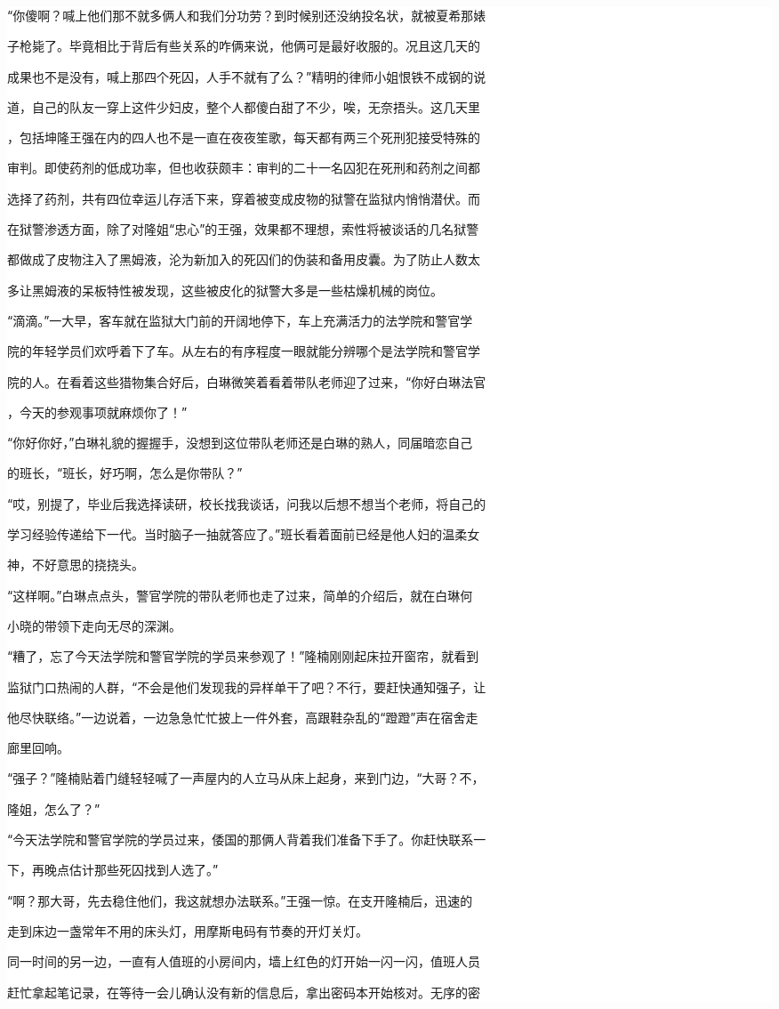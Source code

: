 “你傻啊？喊上他们那不就多俩人和我们分功劳？到时候别还没纳投名状，就被夏希那婊

子枪毙了。毕竟相比于背后有些关系的咋俩来说，他俩可是最好收服的。况且这几天的

成果也不是没有，喊上那四个死囚，人手不就有了么？”精明的律师小姐恨铁不成钢的说

道，自己的队友一穿上这件少妇皮，整个人都傻白甜了不少，唉，无奈捂头。这几天里

，包括坤隆王强在内的四人也不是一直在夜夜笙歌，每天都有两三个死刑犯接受特殊的

审判。即使药剂的低成功率，但也收获颇丰：审判的二十一名囚犯在死刑和药剂之间都

选择了药剂，共有四位幸运儿存活下来，穿着被变成皮物的狱警在监狱内悄悄潜伏。而

在狱警渗透方面，除了对隆姐“忠心”的王强，效果都不理想，索性将被谈话的几名狱警

都做成了皮物注入了黑姆液，沦为新加入的死囚们的伪装和备用皮囊。为了防止人数太

多让黑姆液的呆板特性被发现，这些被皮化的狱警大多是一些枯燥机械的岗位。

“滴滴。”一大早，客车就在监狱大门前的开阔地停下，车上充满活力的法学院和警官学

院的年轻学员们欢呼着下了车。从左右的有序程度一眼就能分辨哪个是法学院和警官学

院的人。在看着这些猎物集合好后，白琳微笑着看着带队老师迎了过来，“你好白琳法官

，今天的参观事项就麻烦你了！”

“你好你好，”白琳礼貌的握握手，没想到这位带队老师还是白琳的熟人，同届暗恋自己

的班长，“班长，好巧啊，怎么是你带队？”

“哎，别提了，毕业后我选择读研，校长找我谈话，问我以后想不想当个老师，将自己的

学习经验传递给下一代。当时脑子一抽就答应了。”班长看着面前已经是他人妇的温柔女

神，不好意思的挠挠头。

“这样啊。”白琳点点头，警官学院的带队老师也走了过来，简单的介绍后，就在白琳何

小晓的带领下走向无尽的深渊。

“糟了，忘了今天法学院和警官学院的学员来参观了！”隆楠刚刚起床拉开窗帘，就看到

监狱门口热闹的人群，“不会是他们发现我的异样单干了吧？不行，要赶快通知强子，让

他尽快联络。”一边说着，一边急急忙忙披上一件外套，高跟鞋杂乱的“蹬蹬”声在宿舍走

廊里回响。

“强子？”隆楠贴着门缝轻轻喊了一声屋内的人立马从床上起身，来到门边，“大哥？不，

隆姐，怎么了？”

“今天法学院和警官学院的学员过来，倭国的那俩人背着我们准备下手了。你赶快联系一

下，再晚点估计那些死囚找到人选了。”

“啊？那大哥，先去稳住他们，我这就想办法联系。”王强一惊。在支开隆楠后，迅速的

走到床边一盏常年不用的床头灯，用摩斯电码有节奏的开灯关灯。

同一时间的另一边，一直有人值班的小房间内，墙上红色的灯开始一闪一闪，值班人员

赶忙拿起笔记录，在等待一会儿确认没有新的信息后，拿出密码本开始核对。无序的密
